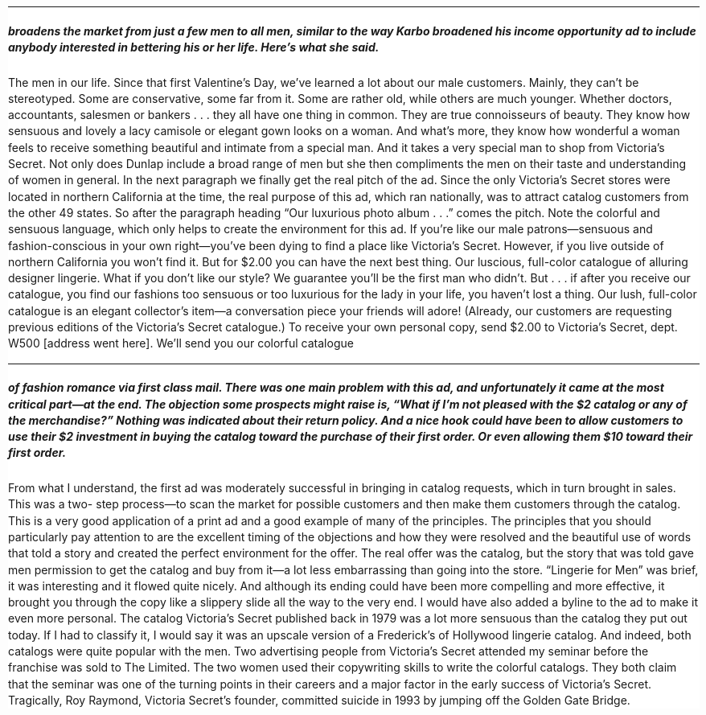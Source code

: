 -----

##### broadens the market from just a few men to all men, similar to the way Karbo broadened his income opportunity ad to include anybody interested in bettering his or her life. Here’s what she said.
 The men in our life. Since that first Valentine’s Day, we’ve learned a lot about our male customers. Mainly, they can’t be stereotyped. Some are conservative, some far from it. Some are rather old, while others are much younger. Whether doctors, accountants, salesmen or bankers . . . they all have one thing in common. They are true connoisseurs of beauty. They know how sensuous and lovely a lacy camisole or elegant gown looks on a woman. And what’s more, they know how wonderful a woman feels to receive something beautiful and intimate from a special man. And it takes a very special man to shop from Victoria’s Secret. Not only does Dunlap include a broad range of men but she then compliments the men on their taste and understanding of women in general.
 In the next paragraph we finally get the real pitch of the ad. Since the only Victoria’s Secret stores were located in northern California at the time, the real purpose of this ad, which ran nationally, was to attract catalog customers from the other 49 states. So after the paragraph heading “Our luxurious photo album . . .” comes the pitch. Note the colorful and sensuous language, which only helps to create the environment for this ad.
 If you’re like our male patrons—sensuous and fashion-conscious in your own right—you’ve been dying to find a place like Victoria’s Secret. However, if you live outside of northern California you won’t find it. But for $2.00 you can have the next best thing. Our luscious, full-color catalogue of alluring designer lingerie.
 What if you don’t like our style? We guarantee you’ll be the first man who didn’t. But . . . if after you receive our catalogue, you find our fashions too sensuous or too luxurious for the lady in your life, you haven’t lost a thing. Our lush, full-color catalogue is an elegant collector’s item—a conversation piece your friends will adore! (Already, our customers are requesting previous editions of the Victoria’s Secret catalogue.) To receive your own personal copy, send $2.00 to Victoria’s Secret, dept. W500 [address went here]. We’ll send you our colorful catalogue

-----

##### of fashion romance via first class mail. There was one main problem with this ad, and unfortunately it came at the most critical part—at the end. The objection some prospects might raise is, “What if I’m not pleased with the $2 catalog or any of the merchandise?” Nothing was indicated about their return policy. And a nice hook could have been to allow customers to use their $2 investment in buying the catalog toward the purchase of their first order. Or even allowing them $10 toward their first order.
 From what I understand, the first ad was moderately successful in bringing in catalog requests, which in turn brought in sales. This was a two- step process—to scan the market for possible customers and then make them customers through the catalog. This is a very good application of a print ad and a good example of many of the principles.
 The principles that you should particularly pay attention to are the excellent timing of the objections and how they were resolved and the beautiful use of words that told a story and created the perfect environment for the offer. The real offer was the catalog, but the story that was told gave men permission to get the catalog and buy from it—a lot less embarrassing than going into the store.
 “Lingerie for Men” was brief, it was interesting and it flowed quite nicely. And although its ending could have been more compelling and more effective, it brought you through the copy like a slippery slide all the way to the very end. I would have also added a byline to the ad to make it even more personal.
 The catalog Victoria’s Secret published back in 1979 was a lot more sensuous than the catalog they put out today. If I had to classify it, I would say it was an upscale version of a Frederick’s of Hollywood lingerie catalog. And indeed, both catalogs were quite popular with the men.
 Two advertising people from Victoria’s Secret attended my seminar before the franchise was sold to The Limited. The two women used their copywriting skills to write the colorful catalogs. They both claim that the seminar was one of the turning points in their careers and a major factor in the early success of Victoria’s Secret. Tragically, Roy Raymond, Victoria Secret’s founder, committed suicide in 1993 by jumping off the Golden Gate Bridge.
